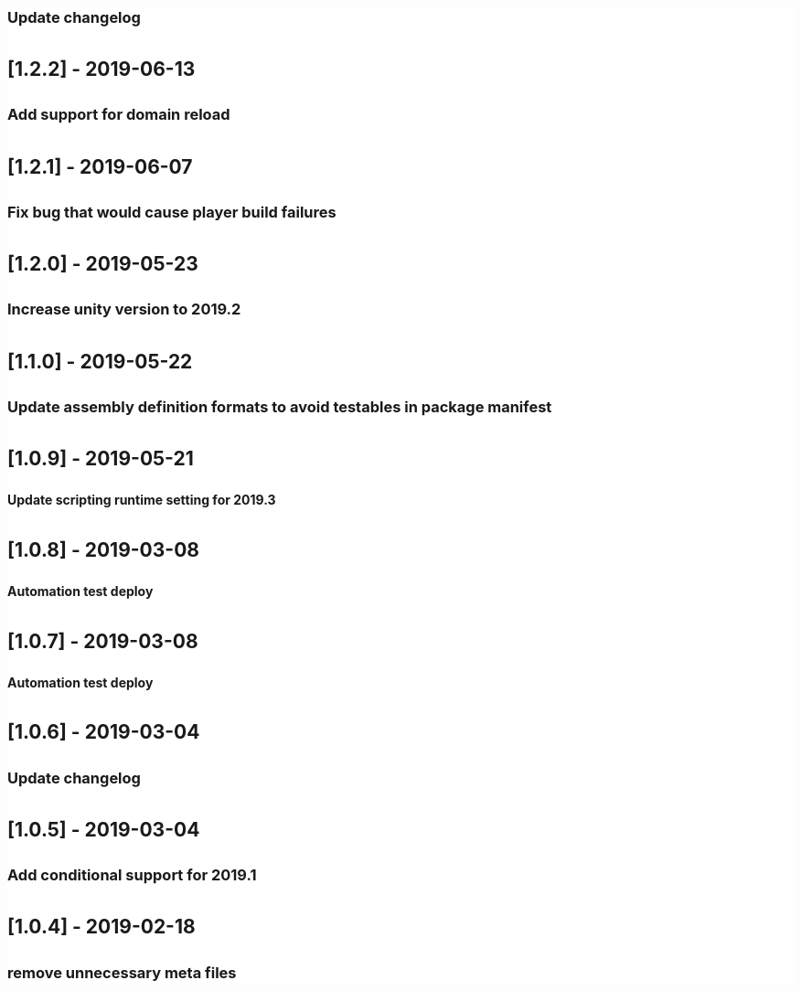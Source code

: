 ### Update changelog

## [1.2.2] - 2019-06-13

### Add support for domain reload

## [1.2.1] - 2019-06-07

### Fix bug that would cause player build failures

## [1.2.0] - 2019-05-23

### Increase unity version to 2019.2

## [1.1.0] - 2019-05-22

### Update assembly definition formats to avoid testables in package manifest

## [1.0.9] - 2019-05-21

#### Update scripting runtime setting for 2019.3

## [1.0.8] - 2019-03-08

#### Automation test deploy

## [1.0.7] - 2019-03-08

#### Automation test deploy

## [1.0.6] - 2019-03-04

### Update changelog

## [1.0.5] - 2019-03-04

### Add conditional support for 2019.1

## [1.0.4] - 2019-02-18

### remove unnecessary meta files
